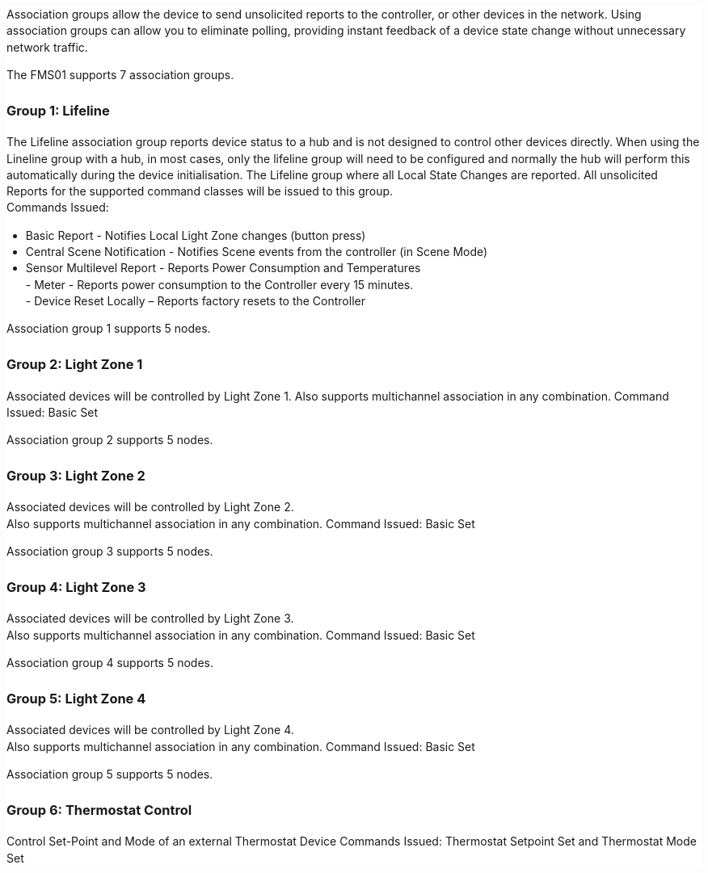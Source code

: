 Association groups allow the device to send unsolicited reports to the controller, or other devices in the network. Using association groups can allow you to eliminate polling, providing instant feedback of a device state change without unnecessary network traffic.

The FMS01 supports 7 association groups.

### Group 1: Lifeline

The Lifeline association group reports device status to a hub and is not designed to control other devices directly. When using the Lineline group with a hub, in most cases, only the lifeline group will need to be configured and normally the hub will perform this automatically during the device initialisation.
The Lifeline group where all Local State Changes are reported. All unsolicited Reports for the supported command classes will be issued to this group.  
Commands Issued:

- Basic Report - Notifies Local Light Zone changes (button press)  
- Central Scene Notification - Notifies Scene events from the controller (in Scene Mode)  
- Sensor Multilevel Report - Reports Power Consumption and Temperatures  
- Meter - Reports power consumption to the Controller every 15 minutes.  
- Device Reset Locally – Reports factory resets to the Controller

Association group 1 supports 5 nodes.

### Group 2: Light Zone 1

Associated devices will be controlled by Light Zone 1. Also supports multichannel association in any combination. Command Issued: Basic Set

Association group 2 supports 5 nodes.

### Group 3: Light Zone 2

Associated devices will be controlled by Light Zone 2.  
Also supports multichannel association in any combination. Command Issued: Basic Set

Association group 3 supports 5 nodes.

### Group 4: Light Zone 3

Associated devices will be controlled by Light Zone 3.  
Also supports multichannel association in any combination. Command Issued: Basic Set

Association group 4 supports 5 nodes.

### Group 5: Light Zone 4

Associated devices will be controlled by Light Zone 4.  
Also supports multichannel association in any combination. Command Issued: Basic Set

Association group 5 supports 5 nodes.

### Group 6: Thermostat Control

Control Set-Point and Mode of an external Thermostat Device Commands Issued: Thermostat Setpoint Set and Thermostat Mode Set
